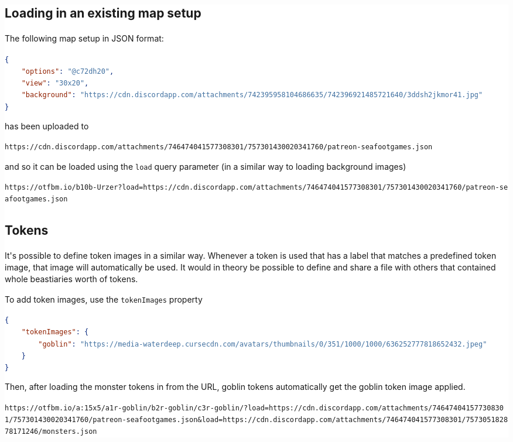 ## Loading in an existing map setup

The following map setup in JSON format:

```json
{
    "options": "@c72dh20",
    "view": "30x20",
    "background": "https://cdn.discordapp.com/attachments/742395958104686635/742396921485721640/3ddsh2jkmor41.jpg"
}
```

has been uploaded to

```
https://cdn.discordapp.com/attachments/746474041577308301/757301430020341760/patreon-seafootgames.json
```

and so it can be loaded using the `load` query parameter (in a similar way to loading background images)

```
https://otfbm.io/b10b-Urzer?load=https://cdn.discordapp.com/attachments/746474041577308301/757301430020341760/patreon-seafootgames.json
```

[](https://otfbm.io/b10b-Urzer?load=https://cdn.discordapp.com/attachments/746474041577308301/757301430020341760/patreon-seafootgames.json)

## Tokens

It's possible to define token images in a similar way. Whenever a token is used that has a label that matches a predefined token image, that image will automatically be used. It would in theory be possible to define and share a file with others that contained whole beastiaries worth of tokens.

To add token images, use the `tokenImages` property

```json
{
    "tokenImages": {
        "goblin": "https://media-waterdeep.cursecdn.com/avatars/thumbnails/0/351/1000/1000/636252777818652432.jpeg"
    }
}
```

Then, after loading the monster tokens in from the URL, goblin tokens automatically get the goblin token image applied.

```
https://otfbm.io/a:15x5/a1r-goblin/b2r-goblin/c3r-goblin/?load=https://cdn.discordapp.com/attachments/746474041577308301/757301430020341760/patreon-seafootgames.json&load=https://cdn.discordapp.com/attachments/746474041577308301/757305182878171246/monsters.json
```
